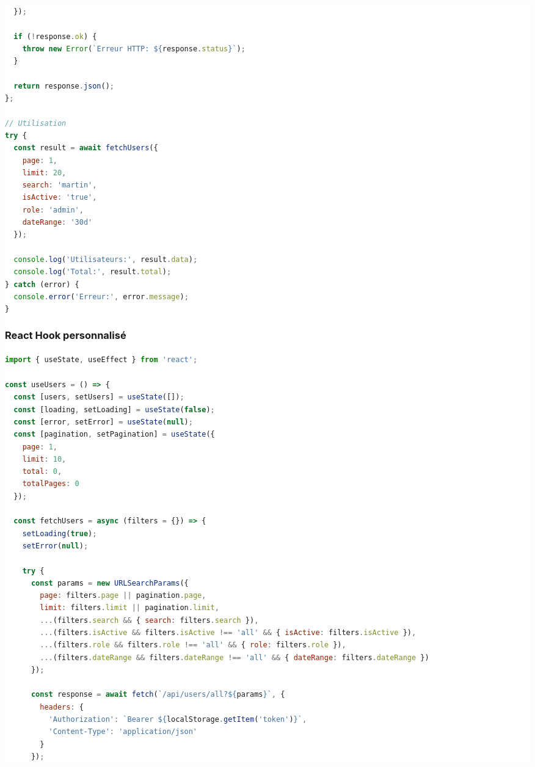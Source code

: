 ```javascript
  });

  if (!response.ok) {
    throw new Error(`Erreur HTTP: ${response.status}`);
  }

  return response.json();
};

// Utilisation
try {
  const result = await fetchUsers({
    page: 1,
    limit: 20,
    search: 'martin',
    isActive: 'true',
    role: 'admin',
    dateRange: '30d'
  });
  
  console.log('Utilisateurs:', result.data);
  console.log('Total:', result.total);
} catch (error) {
  console.error('Erreur:', error.message);
}
```

### **React Hook personnalisé**
```javascript
import { useState, useEffect } from 'react';

const useUsers = () => {
  const [users, setUsers] = useState([]);
  const [loading, setLoading] = useState(false);
  const [error, setError] = useState(null);
  const [pagination, setPagination] = useState({
    page: 1,
    limit: 10,
    total: 0,
    totalPages: 0
  });

  const fetchUsers = async (filters = {}) => {
    setLoading(true);
    setError(null);
    
    try {
      const params = new URLSearchParams({
        page: filters.page || pagination.page,
        limit: filters.limit || pagination.limit,
        ...(filters.search && { search: filters.search }),
        ...(filters.isActive && filters.isActive !== 'all' && { isActive: filters.isActive }),
        ...(filters.role && filters.role !== 'all' && { role: filters.role }),
        ...(filters.dateRange && filters.dateRange !== 'all' && { dateRange: filters.dateRange })
      });

      const response = await fetch(`/api/users/all?${params}`, {
        headers: {
          'Authorization': `Bearer ${localStorage.getItem('token')}`,
          'Content-Type': 'application/json'
        }
      });

```